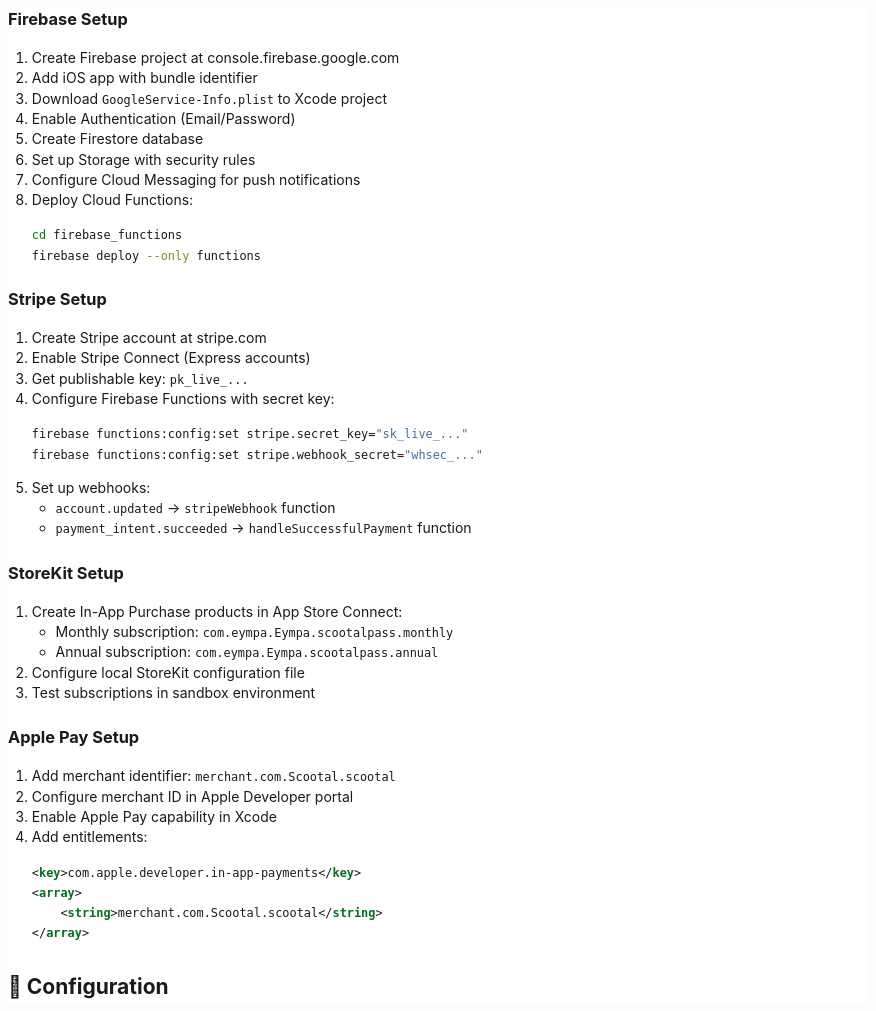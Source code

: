 ```swift
```

### Firebase Setup
1. Create Firebase project at console.firebase.google.com
2. Add iOS app with bundle identifier
3. Download `GoogleService-Info.plist` to Xcode project
4. Enable Authentication (Email/Password)
5. Create Firestore database
6. Set up Storage with security rules
7. Configure Cloud Messaging for push notifications
8. Deploy Cloud Functions:
   ```bash
   cd firebase_functions
   firebase deploy --only functions
   ```

### Stripe Setup
1. Create Stripe account at stripe.com
2. Enable Stripe Connect (Express accounts)
3. Get publishable key: `pk_live_...`
4. Configure Firebase Functions with secret key:
   ```bash
   firebase functions:config:set stripe.secret_key="sk_live_..."
   firebase functions:config:set stripe.webhook_secret="whsec_..."
   ```
5. Set up webhooks:
   - `account.updated` → `stripeWebhook` function
   - `payment_intent.succeeded` → `handleSuccessfulPayment` function

### StoreKit Setup
1. Create In-App Purchase products in App Store Connect:
   - Monthly subscription: `com.eympa.Eympa.scootalpass.monthly`
   - Annual subscription: `com.eympa.Eympa.scootalpass.annual`
2. Configure local StoreKit configuration file
3. Test subscriptions in sandbox environment

### Apple Pay Setup
1. Add merchant identifier: `merchant.com.Scootal.scootal`
2. Configure merchant ID in Apple Developer portal
3. Enable Apple Pay capability in Xcode
4. Add entitlements:
   ```xml
   <key>com.apple.developer.in-app-payments</key>
   <array>
       <string>merchant.com.Scootal.scootal</string>
   </array>
   ```

## 🔧 Configuration
